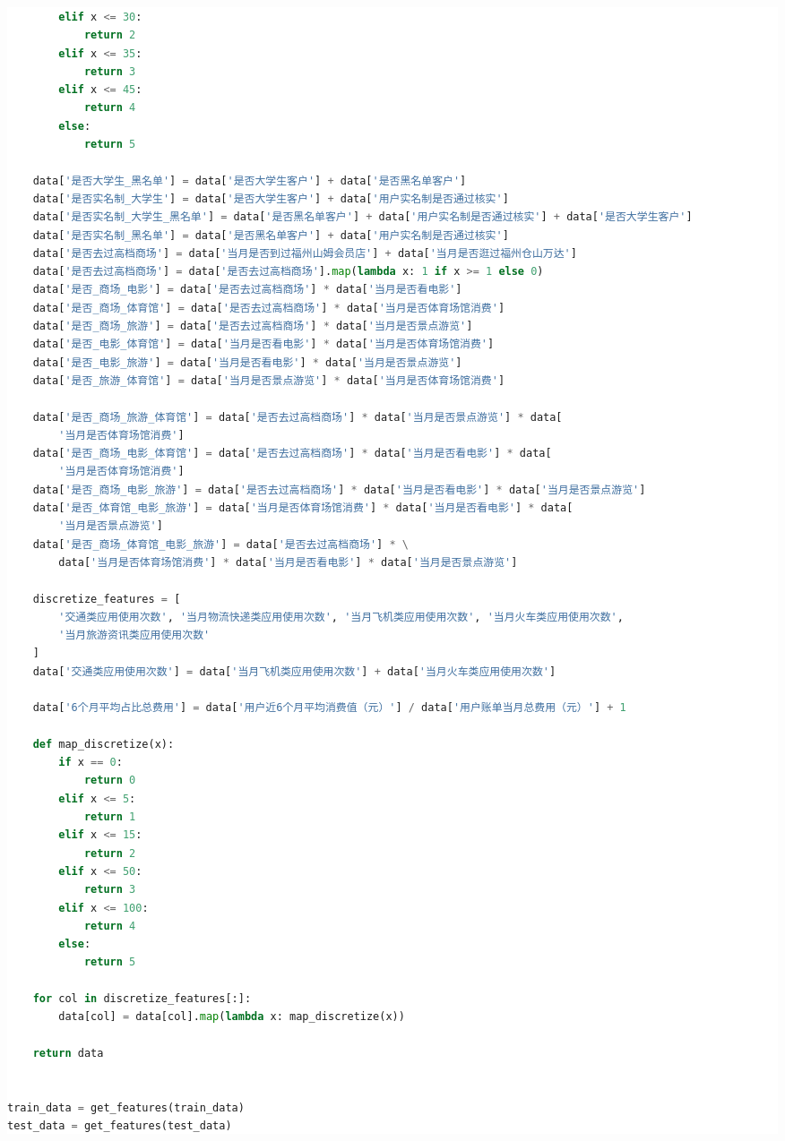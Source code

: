 ```python
        elif x <= 30:
            return 2
        elif x <= 35:
            return 3
        elif x <= 45:
            return 4
        else:
            return 5

    data['是否大学生_黑名单'] = data['是否大学生客户'] + data['是否黑名单客户']
    data['是否实名制_大学生'] = data['是否大学生客户'] + data['用户实名制是否通过核实']
    data['是否实名制_大学生_黑名单'] = data['是否黑名单客户'] + data['用户实名制是否通过核实'] + data['是否大学生客户']
    data['是否实名制_黑名单'] = data['是否黑名单客户'] + data['用户实名制是否通过核实']
    data['是否去过高档商场'] = data['当月是否到过福州山姆会员店'] + data['当月是否逛过福州仓山万达']
    data['是否去过高档商场'] = data['是否去过高档商场'].map(lambda x: 1 if x >= 1 else 0)
    data['是否_商场_电影'] = data['是否去过高档商场'] * data['当月是否看电影']
    data['是否_商场_体育馆'] = data['是否去过高档商场'] * data['当月是否体育场馆消费']
    data['是否_商场_旅游'] = data['是否去过高档商场'] * data['当月是否景点游览']
    data['是否_电影_体育馆'] = data['当月是否看电影'] * data['当月是否体育场馆消费']
    data['是否_电影_旅游'] = data['当月是否看电影'] * data['当月是否景点游览']
    data['是否_旅游_体育馆'] = data['当月是否景点游览'] * data['当月是否体育场馆消费']

    data['是否_商场_旅游_体育馆'] = data['是否去过高档商场'] * data['当月是否景点游览'] * data[
        '当月是否体育场馆消费']
    data['是否_商场_电影_体育馆'] = data['是否去过高档商场'] * data['当月是否看电影'] * data[
        '当月是否体育场馆消费']
    data['是否_商场_电影_旅游'] = data['是否去过高档商场'] * data['当月是否看电影'] * data['当月是否景点游览']
    data['是否_体育馆_电影_旅游'] = data['当月是否体育场馆消费'] * data['当月是否看电影'] * data[
        '当月是否景点游览']
    data['是否_商场_体育馆_电影_旅游'] = data['是否去过高档商场'] * \
        data['当月是否体育场馆消费'] * data['当月是否看电影'] * data['当月是否景点游览']

    discretize_features = [
        '交通类应用使用次数', '当月物流快递类应用使用次数', '当月飞机类应用使用次数', '当月火车类应用使用次数',
        '当月旅游资讯类应用使用次数'
    ]
    data['交通类应用使用次数'] = data['当月飞机类应用使用次数'] + data['当月火车类应用使用次数']

    data['6个月平均占比总费用'] = data['用户近6个月平均消费值（元）'] / data['用户账单当月总费用（元）'] + 1

    def map_discretize(x):
        if x == 0:
            return 0
        elif x <= 5:
            return 1
        elif x <= 15:
            return 2
        elif x <= 50:
            return 3
        elif x <= 100:
            return 4
        else:
            return 5

    for col in discretize_features[:]:
        data[col] = data[col].map(lambda x: map_discretize(x))

    return data


train_data = get_features(train_data)
test_data = get_features(test_data)
```